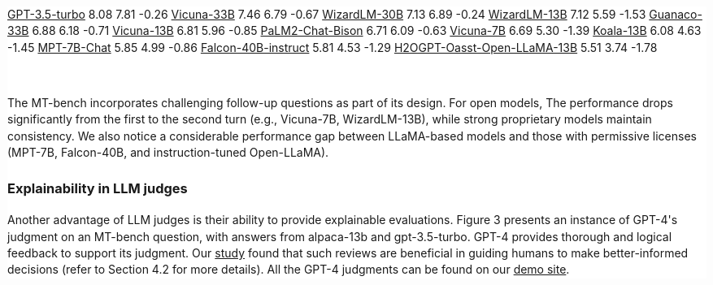 <tr><td><a href="https://chat.openai.com/" target="_blank">GPT-3.5-turbo</a></td> <td>8.08</td> <td>7.81</td> <td>-0.26</td> </tr>

<tr><td><a href="https://github.com/lm-sys/FastChat#vicuna-weights" target="_blank">Vicuna-33B</a></td> <td>7.46</td> <td>6.79</td> <td>-0.67</td> </tr>

<tr><td><a href="https://huggingface.co/WizardLM/WizardLM-30B-V1.0" target="_blank">WizardLM-30B</a></td> <td>7.13</td> <td>6.89</td> <td>-0.24</td> </tr>

<tr><td><a href="https://huggingface.co/WizardLM/WizardLM-13B-V1.0" target="_blank">WizardLM-13B</a></td> <td>7.12</td> <td>5.59</td> <td>-1.53</td> </tr>

<tr><td><a href="https://huggingface.co/timdettmers/guanaco-33b-merged" target="_blank">Guanaco-33B</a></td> <td>6.88</td> <td>6.18</td> <td>-0.71</td> </tr>

<tr><td><a href="https://github.com/lm-sys/FastChat#vicuna-weights" target="_blank">Vicuna-13B</a></td> <td>6.81</td> <td>5.96</td> <td>-0.85</td> </tr>

<tr><td><a href="https://cloud.google.com/vertex-ai/docs/release-notes#May_10_2023" target="_blank">PaLM2-Chat-Bison</a></td> <td>6.71</td> <td>6.09</td> <td>-0.63</td> </tr>

<tr><td><a href="https://github.com/lm-sys/FastChat#vicuna-weights" target="_blank">Vicuna-7B</a></td> <td>6.69</td> <td>5.30</td> <td>-1.39</td> </tr>

<tr><td><a href="https://huggingface.co/young-geng/koala" target="_blank">Koala-13B</a></td> <td>6.08</td> <td>4.63</td> <td>-1.45</td> </tr>

<tr><td><a href="https://huggingface.co/mosaicml/mpt-7b-chat" target="_blank">MPT-7B-Chat</a></td> <td>5.85</td> <td>4.99</td> <td>-0.86</td> </tr>

<tr><td><a href="https://huggingface.co/tiiuae/falcon-40b-instruct" target="_blank">Falcon-40B-instruct</a></td> <td>5.81</td> <td>4.53</td> <td>-1.29</td> </tr>

<tr><td><a href="https://huggingface.co/h2oai/h2ogpt-gm-oasst1-en-2048-open-llama-13b" target="_blank">H2OGPT-Oasst-Open-LLaMA-13B</a></td> <td>5.51</td> <td>3.74</td> <td>-1.78</td> </tr>
</tbody>
</table>

&shy;

The MT-bench incorporates challenging follow-up questions as part of its design. 
For open models, The performance drops significantly from the first to the second turn (e.g., Vicuna-7B, WizardLM-13B), while strong proprietary models maintain consistency. 
We also notice a considerable performance gap between LLaMA-based models and those with permissive licenses (MPT-7B, Falcon-40B, and instruction-tuned Open-LLaMA).


### Explainability in LLM judges 

Another advantage of LLM judges is their ability to provide explainable evaluations. 
Figure 3 presents an instance of GPT-4's judgment on an MT-bench question, with answers from alpaca-13b and gpt-3.5-turbo. 
GPT-4 provides thorough and logical feedback to support its judgment. 
Our [study](https://arxiv.org/abs/2306.05685) found that such reviews are beneficial in guiding humans to make better-informed decisions (refer to Section 4.2 for more details). 
All the GPT-4 judgments can be found on our [demo site](https://huggingface.co/spaces/lmsys/mt-bench).

